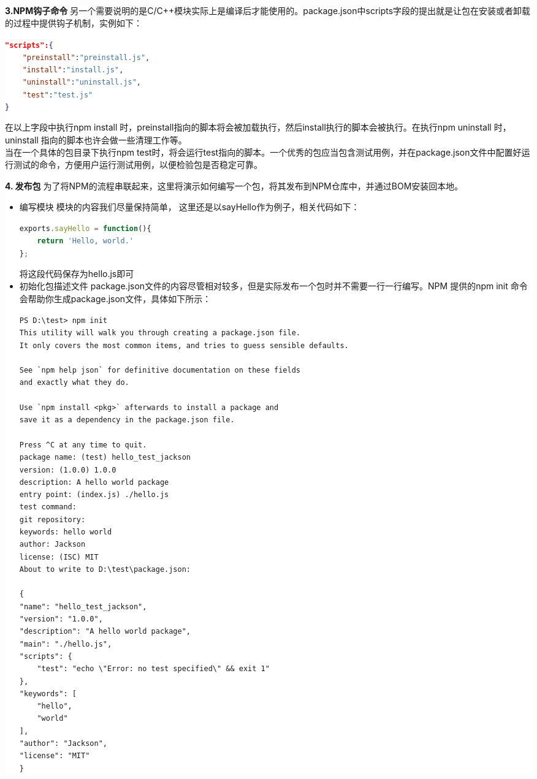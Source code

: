 **3.NPM钩子命令**
另一个需要说明的是C/C++模块实际上是编译后才能使用的。package.json中scripts字段的提出就是让包在安装或者卸载的过程中提供钩子机制，实例如下：
```json
"scripts":{
	"preinstall":"preinstall.js",
	"install":"install.js",
	"uninstall":"uninstall.js",
	"test":"test.js"
}
```
在以上字段中执行npm install <package>时，preinstall指向的脚本将会被加载执行，然后install执行的脚本会被执行。在执行npm uninstall <package>时，uninstall 指向的脚本也许会做一些清理工作等。  
当在一个具体的包目录下执行npm test时，将会运行test指向的脚本。一个优秀的包应当包含测试用例，并在package.json文件中配置好运行测试的命令，方便用户运行测试用例，以便检验包是否稳定可靠。

**4. 发布包**
为了将NPM的流程串联起来，这里将演示如何编写一个包，将其发布到NPM仓库中，并通过BOM安装回本地。
+ 编写模块
    模块的内容我们尽量保持简单， 这里还是以sayHello作为例子，相关代码如下：
	```js
	exports.sayHello = function(){
		return 'Hello, world.'
	};
	```
	将这段代码保存为hello.js即可
+ 初始化包描述文件
    package.json文件的内容尽管相对较多，但是实际发布一个包时并不需要一行一行编写。NPM 提供的npm init 命令会帮助你生成package.json文件，具体如下所示：
	```
	PS D:\test> npm init
	This utility will walk you through creating a package.json file.
	It only covers the most common items, and tries to guess sensible defaults.

	See `npm help json` for definitive documentation on these fields
	and exactly what they do.

	Use `npm install <pkg>` afterwards to install a package and
	save it as a dependency in the package.json file.

	Press ^C at any time to quit.
	package name: (test) hello_test_jackson
	version: (1.0.0) 1.0.0
	description: A hello world package
	entry point: (index.js) ./hello.js
	test command:
	git repository:
	keywords: hello world
	author: Jackson
	license: (ISC) MIT
	About to write to D:\test\package.json:

	{
	"name": "hello_test_jackson",
	"version": "1.0.0",
	"description": "A hello world package",
	"main": "./hello.js",
	"scripts": {
		"test": "echo \"Error: no test specified\" && exit 1"
	},
	"keywords": [
		"hello",
		"world"
	],
	"author": "Jackson",
	"license": "MIT"
	}
